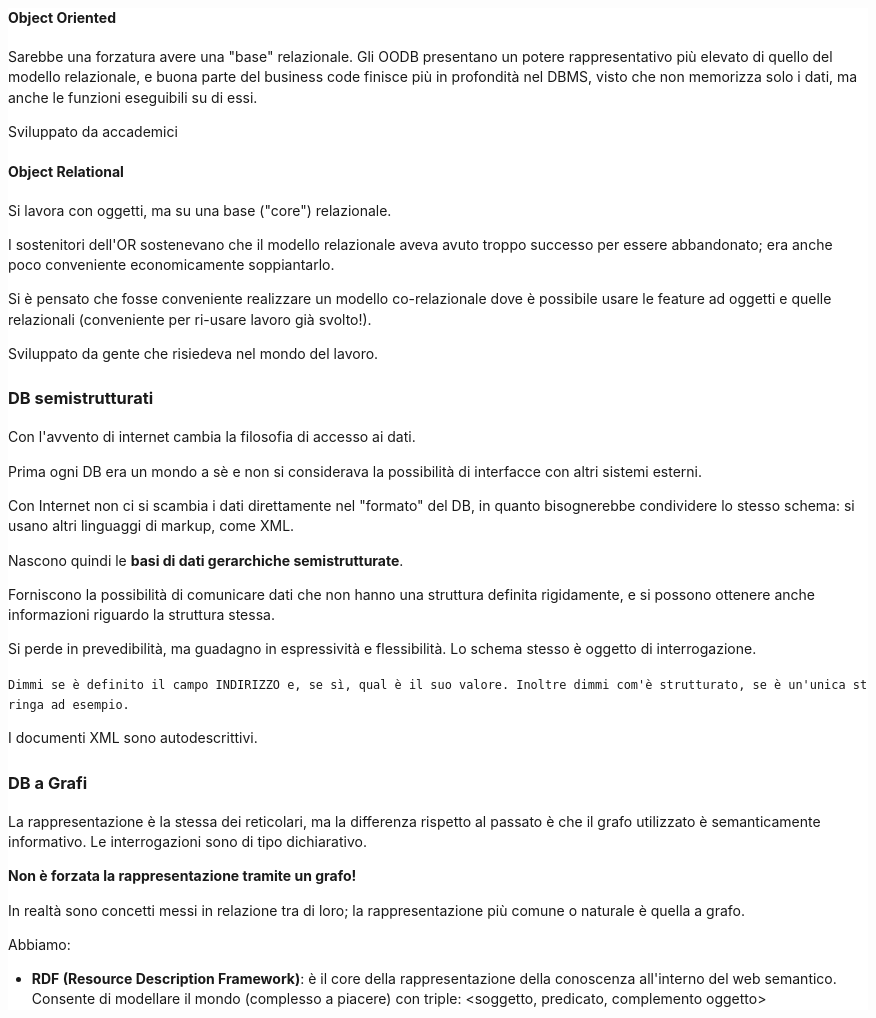 #### Object Oriented

Sarebbe una forzatura avere una "base" relazionale. Gli OODB presentano un potere rappresentativo più elevato di quello del modello relazionale, e buona parte del business code finisce più in profondità nel DBMS, visto che non memorizza solo i dati, ma anche le funzioni eseguibili su di essi.

Sviluppato da accademici

#### Object Relational

Si lavora con oggetti, ma su una base ("core") relazionale.

I sostenitori dell'OR sostenevano che il modello relazionale aveva avuto troppo successo per essere abbandonato; era anche poco conveniente economicamente soppiantarlo.

Si è pensato che fosse conveniente realizzare un modello co-relazionale dove è possibile usare le feature ad oggetti e quelle relazionali (conveniente per ri-usare lavoro già svolto!).

Sviluppato da gente che risiedeva nel mondo del lavoro.

### DB semistrutturati

Con l'avvento di internet cambia la filosofia di accesso ai dati.

Prima ogni DB era un mondo a sè e non si considerava la possibilità di interfacce con altri sistemi esterni.

Con Internet non ci si scambia i dati direttamente nel "formato" del DB, in quanto bisognerebbe condividere lo stesso schema: si usano altri linguaggi di markup, come XML.

Nascono quindi le **basi di dati gerarchiche semistrutturate**.

Forniscono la possibilità di comunicare dati che non hanno una struttura definita rigidamente, e si possono ottenere anche informazioni riguardo la struttura stessa.

Si perde in prevedibilità, ma guadagno in espressività e flessibilità. Lo schema stesso è oggetto di interrogazione.

    Dimmi se è definito il campo INDIRIZZO e, se sì, qual è il suo valore. Inoltre dimmi com'è strutturato, se è un'unica stringa ad esempio.

I documenti XML sono autodescrittivi.

### DB a Grafi

La rappresentazione è la stessa dei reticolari, ma la differenza rispetto al passato è che il grafo utilizzato è semanticamente informativo. Le interrogazioni sono di tipo dichiarativo.

**Non è forzata la rappresentazione tramite un grafo!**

In realtà sono concetti messi in relazione tra di loro; la rappresentazione più comune o naturale è quella a grafo.

Abbiamo:

- **RDF (Resource Description Framework)**: è il core della rappresentazione della conoscenza all'interno del web semantico.  
  Consente di modellare il mondo (complesso a piacere) con triple: \<soggetto, predicato, complemento oggetto\>
